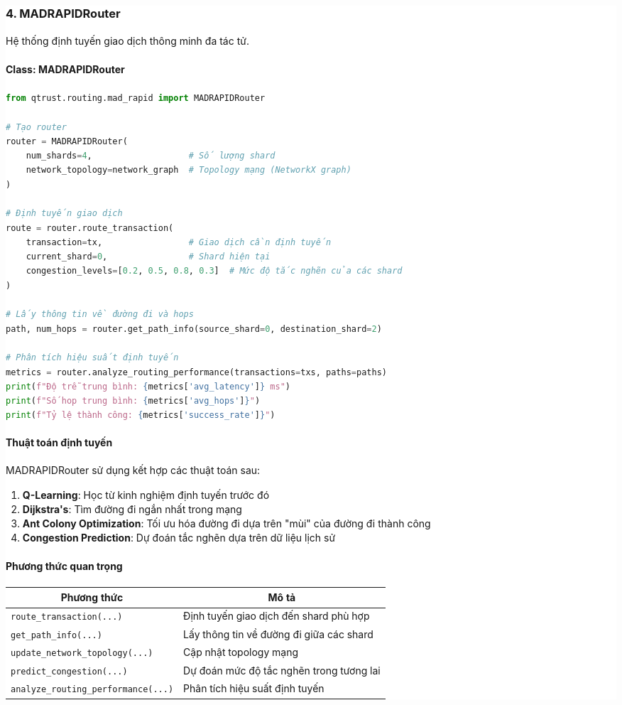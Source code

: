 ### 4. MADRAPIDRouter

Hệ thống định tuyến giao dịch thông minh đa tác tử.

#### Class: MADRAPIDRouter

```python
from qtrust.routing.mad_rapid import MADRAPIDRouter

# Tạo router
router = MADRAPIDRouter(
    num_shards=4,                   # Số lượng shard
    network_topology=network_graph  # Topology mạng (NetworkX graph)
)

# Định tuyến giao dịch
route = router.route_transaction(
    transaction=tx,                 # Giao dịch cần định tuyến
    current_shard=0,                # Shard hiện tại
    congestion_levels=[0.2, 0.5, 0.8, 0.3]  # Mức độ tắc nghẽn của các shard
)

# Lấy thông tin về đường đi và hops
path, num_hops = router.get_path_info(source_shard=0, destination_shard=2)

# Phân tích hiệu suất định tuyến
metrics = router.analyze_routing_performance(transactions=txs, paths=paths)
print(f"Độ trễ trung bình: {metrics['avg_latency']} ms")
print(f"Số hop trung bình: {metrics['avg_hops']}")
print(f"Tỷ lệ thành công: {metrics['success_rate']}")
```

#### Thuật toán định tuyến

MADRAPIDRouter sử dụng kết hợp các thuật toán sau:
1. **Q-Learning**: Học từ kinh nghiệm định tuyến trước đó
2. **Dijkstra's**: Tìm đường đi ngắn nhất trong mạng
3. **Ant Colony Optimization**: Tối ưu hóa đường đi dựa trên "mùi" của đường đi thành công
4. **Congestion Prediction**: Dự đoán tắc nghẽn dựa trên dữ liệu lịch sử

#### Phương thức quan trọng

| Phương thức | Mô tả |
|-------------|-------|
| `route_transaction(...)` | Định tuyến giao dịch đến shard phù hợp |
| `get_path_info(...)` | Lấy thông tin về đường đi giữa các shard |
| `update_network_topology(...)` | Cập nhật topology mạng |
| `predict_congestion(...)` | Dự đoán mức độ tắc nghẽn trong tương lai |
| `analyze_routing_performance(...)` | Phân tích hiệu suất định tuyến |
